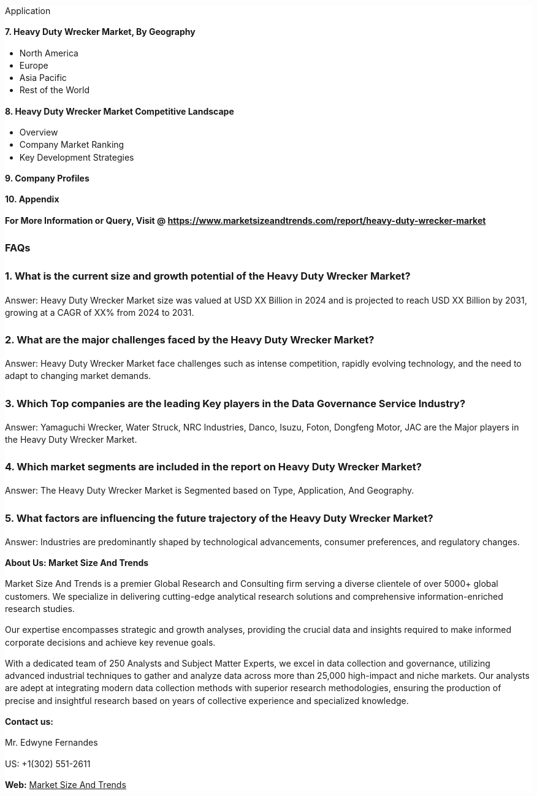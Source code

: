 Application</span></strong></p></div><div class="" data-test-id=""><p><strong><span class="">7. Heavy Duty Wrecker Market, By Geography</span></strong></p></div><div class="" data-test-id=""><ul><li><span class="">North America</span></li><li><span class="">Europe</span></li><li><span class="">Asia Pacific</span></li><li><span class="">Rest of the World</span></li></ul></div><div class="" data-test-id=""><p><strong><span class="">8. Heavy Duty Wrecker Market Competitive Landscape</span></strong></p></div><div class="" data-test-id=""><ul><li><span class="">Overview</span></li><li><span class="">Company Market Ranking</span></li><li><span class="">Key Development Strategies</span></li></ul></div><div class="" data-test-id=""><p><strong><span class="">9. Company Profiles</span></strong></p></div><div class="" data-test-id=""><p><strong><span class="">10. Appendix</span></strong></p></div><div class="" data-test-id=""><p><strong><span class="">For More Information or Query, Visit @ <a href="https://www.marketsizeandtrends.com/report/heavy-duty-wrecker-market" target="_blank">https://www.marketsizeandtrends.com/report/heavy-duty-wrecker-market</a></span></strong></p></div><div class="" data-test-id=""><div class="article-main__content" data-test-id="publishing-text-block"><h3><strong><span class="">FAQs</span></strong></h3></div><div class="article-main__content" data-test-id="publishing-text-block"><h3><span class="">1. What is the current size and growth potential of the Heavy Duty Wrecker Market?</span></h3></div><div class="article-main__content" data-test-id="publishing-text-block"><p><span class="font-[700]">Answer</span><span class="">: Heavy Duty Wrecker Market size was valued at USD XX Billion in 2024 and is projected to reach USD XX Billion by 2031, growing at a CAGR of XX% from 2024 to 2031.</span></p></div><div class="article-main__content" data-test-id="publishing-text-block"><h3><span class="">2. What are the major challenges faced by the Heavy Duty Wrecker Market?</span></h3></div><div class="article-main__content" data-test-id="publishing-text-block"><p><span class="font-[700]">Answer</span><span class="">: Heavy Duty Wrecker Market face challenges such as intense competition, rapidly evolving technology, and the need to adapt to changing market demands.</span></p></div><div class="article-main__content" data-test-id="publishing-text-block"><h3><span class="">3. Which Top companies are the leading Key players in the Data Governance Service Industry?</span></h3></div><div class="article-main__content" data-test-id="publishing-text-block"><p><span class="font-[700]">Answer</span><span class="">: Yamaguchi Wrecker, Water Struck, NRC Industries, Danco, Isuzu, Foton, Dongfeng Motor, JAC are the Major players in the Heavy Duty Wrecker Market.</span></p></div><div class="article-main__content" data-test-id="publishing-text-block"><h3><span class="">4. Which market segments are included in the report on Heavy Duty Wrecker Market?</span></h3></div><div class="article-main__content" data-test-id="publishing-text-block"><p><span class="font-[700]">Answer</span><span class="">: The Heavy Duty Wrecker Market is Segmented based on Type, Application, And Geography.</span></p></div><div class="article-main__content" data-test-id="publishing-text-block"><h3><span class="">5. What factors are influencing the future trajectory of the Heavy Duty Wrecker Market?</span></h3></div><div class="article-main__content" data-test-id="publishing-text-block"><p><span class="font-[700]">Answer:</span><span class="">&nbsp;Industries are predominantly shaped by technological advancements, consumer preferences, and regulatory changes.</span></p></div><p><strong><span class="">About Us: Market Size And Trends</span></strong></p></div><div class="" data-test-id=""><p><span class="">Market Size And Trends is a premier Global Research and Consulting firm serving a diverse clientele of over 5000+ global customers. We specialize in delivering cutting-edge analytical research solutions and comprehensive information-enriched research studies.</span></p></div><div class="" data-test-id=""><p><span class="">Our expertise encompasses strategic and growth analyses, providing the crucial data and insights required to make informed corporate decisions and achieve key revenue goals.</span></p></div><div class="" data-test-id=""><p><span class="">With a dedicated team of 250 Analysts and Subject Matter Experts, we excel in data collection and governance, utilizing advanced industrial techniques to gather and analyze data across more than 25,000 high-impact and niche markets. Our analysts are adept at integrating modern data collection methods with superior research methodologies, ensuring the production of precise and insightful research based on years of collective experience and specialized knowledge.</span></p></div><div class="" data-test-id=""><p><strong><span class="">Contact us:</span></strong></p></div><div class="" data-test-id=""><p><span class="">Mr. Edwyne Fernandes</span></p></div><div class="" data-test-id=""><p><span class="">US: +1(302) 551-2611<br /></span></p><p><span class=""><strong>Web:</strong> <a href="https://www.marketsizeandtrends.com/" target="_blank">Market Size And Trends</a></span></p></div>
